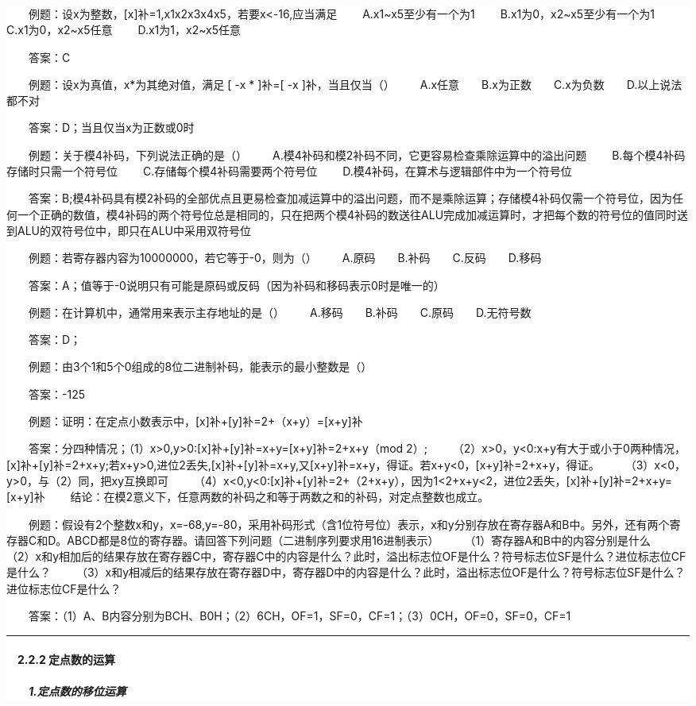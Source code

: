   例题：设x为整数，[x]补=1,x1x2x3x4x5，若要x<-16,应当满足
  A.x1~x5至少有一个为1
  B.x1为0，x2~x5至少有一个为1
  C.x1为0，x2~x5任意
  D.x1为1，x2~x5任意

  答案：C

  例题：设x为真值，x*为其绝对值，满足 [ -x * ]补=[ -x ]补，当且仅当（）
  A.x任意  B.x为正数  C.x为负数  D.以上说法都不对

  答案：D；当且仅当x为正数或0时

  例题：关于模4补码，下列说法正确的是（）
  A.模4补码和模2补码不同，它更容易检查乘除运算中的溢出问题
  B.每个模4补码存储时只需一个符号位
  C.存储每个模4补码需要两个符号位
  D.模4补码，在算术与逻辑部件中为一个符号位

  答案：B;模4补码具有模2补码的全部优点且更易检查加减运算中的溢出问题，而不是乘除运算；存储模4补码仅需一个符号位，因为任何一个正确的数值，模4补码的两个符号位总是相同的，只在把两个模4补码的数送往ALU完成加减运算时，才把每个数的符号位的值同时送到ALU的双符号位中，即只在ALU中采用双符号位

  例题：若寄存器内容为10000000，若它等于-0，则为（）
  A.原码  B.补码  C.反码  D.移码

  答案：A；值等于-0说明只有可能是原码或反码（因为补码和移码表示0时是唯一的）

  例题：在计算机中，通常用来表示主存地址的是（）
  A.移码  B.补码  C.原码  D.无符号数

  答案：D；

  例题：由3个1和5个0组成的8位二进制补码，能表示的最小整数是（）

  答案：-125

  例题：证明：在定点小数表示中，[x]补+[y]补=2+（x+y）=[x+y]补

  答案：分四种情况；（1）x>0,y>0:[x]补+[y]补=x+y=[x+y]补=2+x+y（mod 2）;
  （2）x>0，y<0:x+y有大于或小于0两种情况，[x]补+[y]补=2+x+y;若x+y>0,进位2丢失,[x]补+[y]补=x+y,又[x+y]补=x+y，得证。若x+y<0，[x+y]补=2+x+y，得证。
  （3）x<0，y>0，与（2）同，把xy互换即可
  （4）x<0,y<0:[x]补+[y]补=2+（2+x+y），因为1<2+x+y<2，进位2丢失，[x]补+[y]补=2+x+y=[x+y]补
  结论：在模2意义下，任意两数的补码之和等于两数之和的补码，对定点整数也成立。

  例题：假设有2个整数x和y，x=-68,y=-80，采用补码形式（含1位符号位）表示，x和y分别存放在寄存器A和B中。另外，还有两个寄存器C和D。ABCD都是8位的寄存器。请回答下列问题（二进制序列要求用16进制表示）
  （1）寄存器A和B中的内容分别是什么
  （2）x和y相加后的结果存放在寄存器C中，寄存器C中的内容是什么？此时，溢出标志位OF是什么？符号标志位SF是什么？进位标志位CF是什么？
  （3）x和y相减后的结果存放在寄存器D中，寄存器D中的内容是什么？此时，溢出标志位OF是什么？符号标志位SF是什么？进位标志位CF是什么？

  答案：（1）A、B内容分别为BCH、B0H；（2）6CH，OF=1，SF=0，CF=1；（3）0CH，OF=0，SF=0，CF=1

------

####  2.2.2 定点数的运算

#####   1.定点数的移位运算
